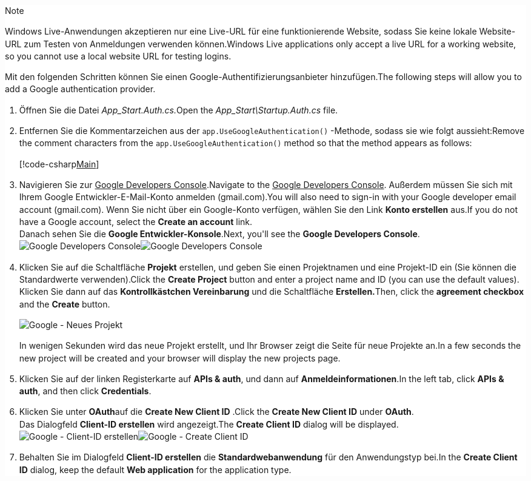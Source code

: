 > [!NOTE] 
> 
> <span data-ttu-id="a7d56-214">Windows Live-Anwendungen akzeptieren nur eine Live-URL für eine funktionierende Website, sodass Sie keine lokale Website-URL zum Testen von Anmeldungen verwenden können.</span><span class="sxs-lookup"><span data-stu-id="a7d56-214">Windows Live applications only accept a live URL for a working website, so you cannot use a local website URL for testing logins.</span></span>

<span data-ttu-id="a7d56-215">Mit den folgenden Schritten können Sie einen Google-Authentifizierungsanbieter hinzufügen.</span><span class="sxs-lookup"><span data-stu-id="a7d56-215">The following steps will allow you to add a Google authentication provider.</span></span>

1. <span data-ttu-id="a7d56-216">Öffnen Sie die Datei *App\_Start.Auth.cs.*</span><span class="sxs-lookup"><span data-stu-id="a7d56-216">Open the *App\_Start\Startup.Auth.cs* file.</span></span>
2. <span data-ttu-id="a7d56-217">Entfernen Sie die Kommentarzeichen aus der `app.UseGoogleAuthentication()` -Methode, sodass sie wie folgt aussieht:</span><span class="sxs-lookup"><span data-stu-id="a7d56-217">Remove the comment characters from the `app.UseGoogleAuthentication()` method so that the method appears as follows:</span></span> 

    [!code-csharp[Main](checkout-and-payment-with-paypal/samples/sample5.cs)]
3. <span data-ttu-id="a7d56-218">Navigieren Sie zur [Google Developers Console](https://console.developers.google.com/).</span><span class="sxs-lookup"><span data-stu-id="a7d56-218">Navigate to the [Google Developers Console](https://console.developers.google.com/).</span></span> <span data-ttu-id="a7d56-219">Außerdem müssen Sie sich mit Ihrem Google Entwickler-E-Mail-Konto anmelden (gmail.com).</span><span class="sxs-lookup"><span data-stu-id="a7d56-219">You will also need to sign-in with your Google developer email account (gmail.com).</span></span> <span data-ttu-id="a7d56-220">Wenn Sie nicht über ein Google-Konto verfügen, wählen Sie den Link **Konto erstellen** aus.</span><span class="sxs-lookup"><span data-stu-id="a7d56-220">If you do not have a Google account, select the **Create an account** link.</span></span>   
   <span data-ttu-id="a7d56-221">Danach sehen Sie die **Google Entwickler-Konsole**.</span><span class="sxs-lookup"><span data-stu-id="a7d56-221">Next, you'll see the **Google Developers Console**.</span></span>   
    <span data-ttu-id="a7d56-222">![Google Developers Console](checkout-and-payment-with-paypal/_static/image8.png)</span><span class="sxs-lookup"><span data-stu-id="a7d56-222">![Google Developers Console](checkout-and-payment-with-paypal/_static/image8.png)</span></span>
4. <span data-ttu-id="a7d56-223">Klicken Sie auf die Schaltfläche **Projekt** erstellen, und geben Sie einen Projektnamen und eine Projekt-ID ein (Sie können die Standardwerte verwenden).</span><span class="sxs-lookup"><span data-stu-id="a7d56-223">Click the **Create Project** button and enter a project name and ID (you can use the default values).</span></span> <span data-ttu-id="a7d56-224">Klicken Sie dann auf das **Kontrollkästchen Vereinbarung** und die Schaltfläche **Erstellen.**</span><span class="sxs-lookup"><span data-stu-id="a7d56-224">Then, click the **agreement checkbox** and the **Create** button.</span></span>  

    ![Google - Neues Projekt](checkout-and-payment-with-paypal/_static/image9.png)

   <span data-ttu-id="a7d56-226"> In wenigen Sekunden wird das neue Projekt erstellt, und Ihr Browser zeigt die Seite für neue Projekte an.</span><span class="sxs-lookup"><span data-stu-id="a7d56-226">In a few seconds the new project will be created and your browser will display the new projects page.</span></span>
5. <span data-ttu-id="a7d56-227">Klicken Sie auf der linken Registerkarte auf **APIs &amp; auth**, und dann auf **Anmeldeinformationen**.</span><span class="sxs-lookup"><span data-stu-id="a7d56-227">In the left tab, click **APIs &amp; auth**, and then click **Credentials**.</span></span>
6. <span data-ttu-id="a7d56-228">Klicken Sie unter **OAuth**auf die **Create New Client ID** .</span><span class="sxs-lookup"><span data-stu-id="a7d56-228">Click the **Create New Client ID** under **OAuth**.</span></span>   
   <span data-ttu-id="a7d56-229">Das Dialogfeld **Client-ID erstellen** wird angezeigt.</span><span class="sxs-lookup"><span data-stu-id="a7d56-229">The **Create Client ID** dialog will be displayed.</span></span>   
    <span data-ttu-id="a7d56-230">![Google - Client-ID erstellen](checkout-and-payment-with-paypal/_static/image10.png)</span><span class="sxs-lookup"><span data-stu-id="a7d56-230">![Google - Create Client ID](checkout-and-payment-with-paypal/_static/image10.png)</span></span>
7. <span data-ttu-id="a7d56-231">Behalten Sie im Dialogfeld **Client-ID erstellen** die **Standardwebanwendung** für den Anwendungstyp bei.</span><span class="sxs-lookup"><span data-stu-id="a7d56-231">In the **Create Client ID** dialog, keep the default **Web application** for the application type.</span></span>